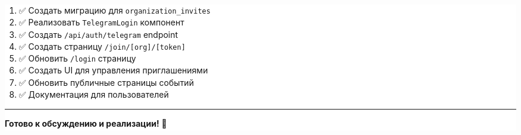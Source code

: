 1. ✅ Создать миграцию для `organization_invites`
2. ✅ Реализовать `TelegramLogin` компонент
3. ✅ Создать `/api/auth/telegram` endpoint
4. ✅ Создать страницу `/join/[org]/[token]`
5. ✅ Обновить `/login` страницу
6. ✅ Создать UI для управления приглашениями
7. ✅ Обновить публичные страницы событий
8. ✅ Документация для пользователей

---

**Готово к обсуждению и реализации!** 🚀

